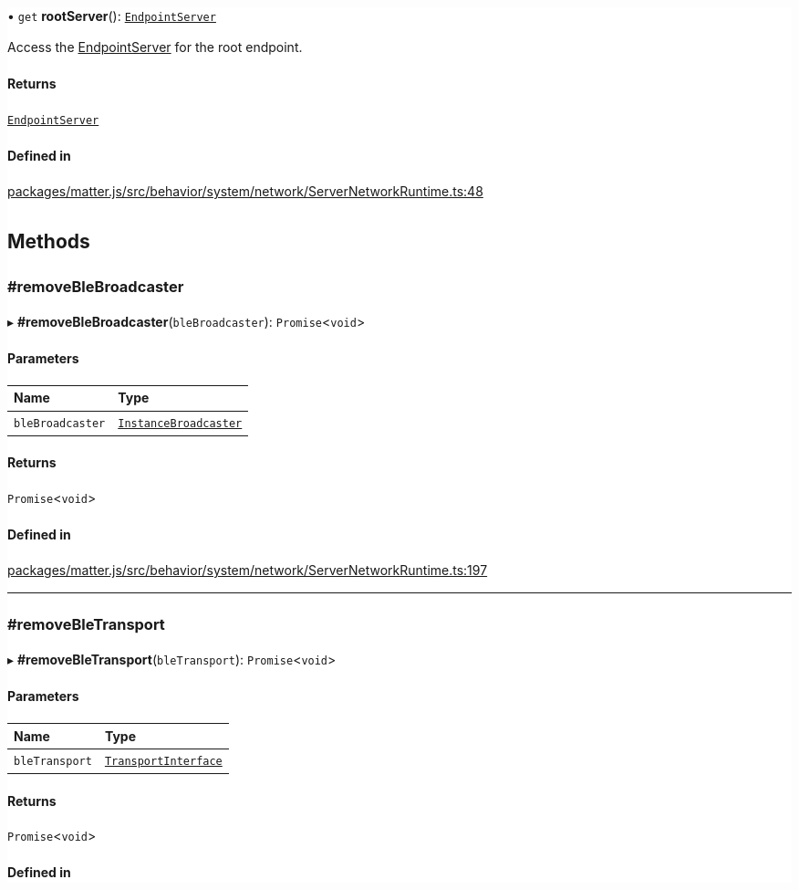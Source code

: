 • `get` **rootServer**(): [`EndpointServer`](endpoint_export.EndpointServer.md)

Access the [EndpointServer](endpoint_export.EndpointServer.md) for the root endpoint.

#### Returns

[`EndpointServer`](endpoint_export.EndpointServer.md)

#### Defined in

[packages/matter.js/src/behavior/system/network/ServerNetworkRuntime.ts:48](https://github.com/project-chip/matter.js/blob/c0d55745d5279e16fdfaa7d2c564daa31e19c627/packages/matter.js/src/behavior/system/network/ServerNetworkRuntime.ts#L48)

## Methods

### #removeBleBroadcaster

▸ **#removeBleBroadcaster**(`bleBroadcaster`): `Promise`\<`void`\>

#### Parameters

| Name | Type |
| :------ | :------ |
| `bleBroadcaster` | [`InstanceBroadcaster`](../interfaces/common_export.InstanceBroadcaster.md) |

#### Returns

`Promise`\<`void`\>

#### Defined in

[packages/matter.js/src/behavior/system/network/ServerNetworkRuntime.ts:197](https://github.com/project-chip/matter.js/blob/c0d55745d5279e16fdfaa7d2c564daa31e19c627/packages/matter.js/src/behavior/system/network/ServerNetworkRuntime.ts#L197)

___

### #removeBleTransport

▸ **#removeBleTransport**(`bleTransport`): `Promise`\<`void`\>

#### Parameters

| Name | Type |
| :------ | :------ |
| `bleTransport` | [`TransportInterface`](../interfaces/common_export.TransportInterface.md) |

#### Returns

`Promise`\<`void`\>

#### Defined in
